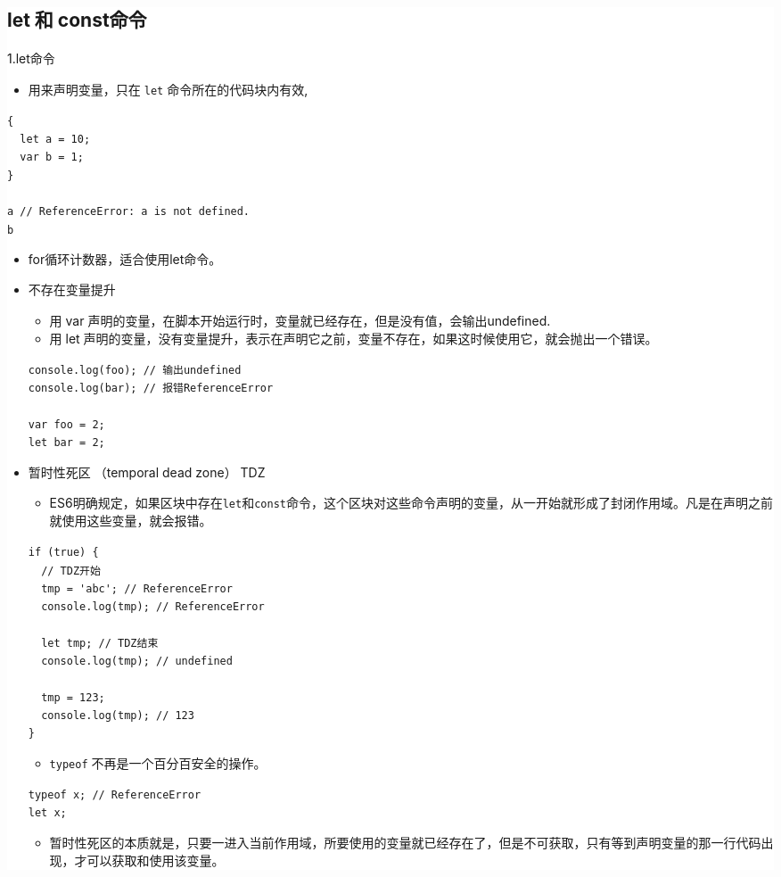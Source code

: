 ## let 和 const命令

1.let命令

* 用来声明变量，只在 `let` 命令所在的代码块内有效,

```
{
  let a = 10;
  var b = 1;
}

a // ReferenceError: a is not defined.
b 
```

* for循环计数器，适合使用let命令。

* 不存在变量提升

  * 用 var 声明的变量，在脚本开始运行时，变量就已经存在，但是没有值，会输出undefined.
  * 用 let 声明的变量，没有变量提升，表示在声明它之前，变量不存在，如果这时候使用它，就会抛出一个错误。

  ```
  console.log(foo); // 输出undefined
  console.log(bar); // 报错ReferenceError

  var foo = 2;
  let bar = 2;
  ```

* 暂时性死区    （temporal dead zone） TDZ

  * ES6明确规定，如果区块中存在`let`和`const`命令，这个区块对这些命令声明的变量，从一开始就形成了封闭作用域。凡是在声明之前就使用这些变量，就会报错。

  ```
  if (true) {
    // TDZ开始
    tmp = 'abc'; // ReferenceError
    console.log(tmp); // ReferenceError

    let tmp; // TDZ结束
    console.log(tmp); // undefined

    tmp = 123;
    console.log(tmp); // 123
  }
  ```

  * `typeof` 不再是一个百分百安全的操作。

  ```
  typeof x; // ReferenceError
  let x;
  ```

  * 暂时性死区的本质就是，只要一进入当前作用域，所要使用的变量就已经存在了，但是不可获取，只有等到声明变量的那一行代码出现，才可以获取和使用该变量。
